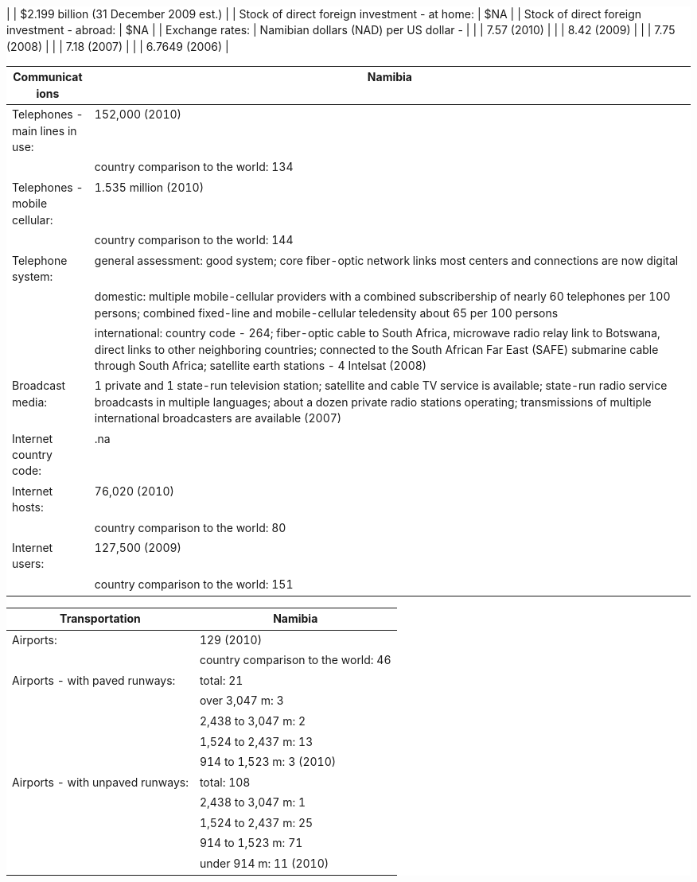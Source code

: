 | | $2.199 billion (31 December 2009 est.) |
| Stock of direct foreign investment - at home: | $NA |
| Stock of direct foreign investment - abroad: | $NA |
| Exchange rates: | Namibian dollars (NAD) per US dollar - |
| | 7.57 (2010) |
| | 8.42 (2009) |
| | 7.75 (2008) |
| | 7.18 (2007) |
| | 6.7649 (2006) |


| Communications | Namibia |
| --- | --- |
| Telephones - main lines in use: | 152,000 (2010) |
| | country comparison to the world: 134 |
| Telephones - mobile cellular: | 1.535 million (2010) |
| | country comparison to the world: 144 |
| Telephone system: | general assessment: good system; core fiber-optic network links most centers and connections are now digital |
| | domestic: multiple mobile-cellular providers with a combined subscribership of nearly 60 telephones per 100 persons; combined fixed-line and mobile-cellular teledensity about 65 per 100 persons |
| | international: country code - 264; fiber-optic cable to South Africa, microwave radio relay link to Botswana, direct links to other neighboring countries; connected to the South African Far East (SAFE) submarine cable through South Africa; satellite earth stations - 4 Intelsat (2008) |
| Broadcast media: | 1 private and 1 state-run television station; satellite and cable TV service is available; state-run radio service broadcasts in multiple languages; about a dozen private radio stations operating; transmissions of multiple international broadcasters are available (2007) |
| Internet country code: | .na |
| Internet hosts: | 76,020 (2010) |
| | country comparison to the world: 80 |
| Internet users: | 127,500 (2009) |
| | country comparison to the world: 151 |


| Transportation | Namibia |
| --- | --- |
| Airports: | 129 (2010) |
| | country comparison to the world: 46 |
| Airports - with paved runways: | total: 21 |
| | over 3,047 m: 3 |
| | 2,438 to 3,047 m: 2 |
| | 1,524 to 2,437 m: 13 |
| | 914 to 1,523 m: 3 (2010) |
| Airports - with unpaved runways: | total: 108 |
| | 2,438 to 3,047 m: 1 |
| | 1,524 to 2,437 m: 25 |
| | 914 to 1,523 m: 71 |
| | under 914 m: 11 (2010) |